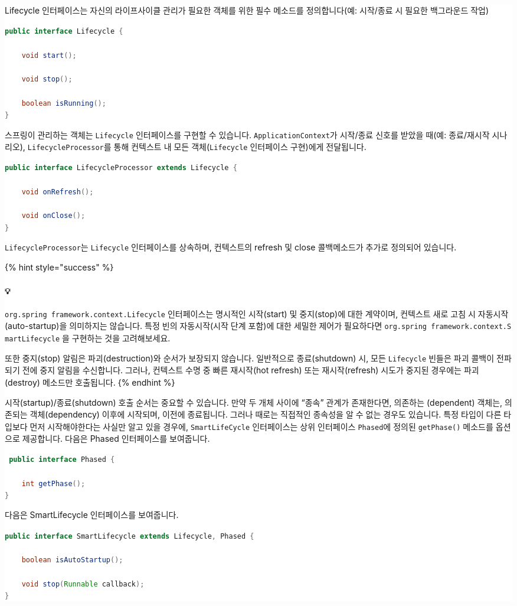 Lifecycle 인터페이스는 자신의 라이프사이클 관리가 필요한 객체를 위한 필수 메소드를 정의합니다(예: 시작/종료 시 필요한 백그라운드 작업)

```java
public interface Lifecycle {

    void start();

    void stop();

    boolean isRunning();
}
```

스프링이 관리하는 객체는 `Lifecycle` 인터페이스를 구현할 수 있습니다. `ApplicationContext`가 시작/종료 신호를 받았을 때(예: 종료/재시작 시나리오), `LifecycleProcessor`를 통해 컨텍스트 내 모든 객체(`Lifecycle` 인터페이스 구현)에게 전달됩니다.  

```java
public interface LifecycleProcessor extends Lifecycle {

    void onRefresh();

    void onClose();
}
```

`LifecycleProcessor`는 `Lifecycle` 인터페이스를 상속하며, 컨텍스트의 refresh 및 close 콜백메소드가 추가로 정의되어 있습니다.

{% hint style="success" %}
#### 💡
    
`org.spring framework.context.Lifecycle` 인터페이스는 명시적인 시작(start) 및 중지(stop)에 대한 계약이며, 컨텍스트 새로 고침 시 자동시작(auto-startup)을 의미하지는 않습니다. 특정 빈의 자동시작(시작 단계 포함)에 대한 세밀한 제어가 필요하다면 `org.spring framework.context.SmartLifecycle` 을 구현하는 것을 고려해보세요.
    
또한 중지(stop) 알림은 파괴(destruction)와 순서가 보장되지 않습니다. 일반적으로 종료(shutdown) 시, 모든 `Lifecycle` 빈들은 파괴 콜백이 전파되기 전에 중지 알림을 수신합니다. 그러나, 컨텍스트 수명 중 빠른 재시작(hot refresh) 또는 재시작(refresh) 시도가 중지된 경우에는 파괴(destroy) 메소드만 호출됩니다.
{% endhint %}
    

시작(startup)/종료(shutdown) 호출 순서는 중요할 수 있습니다. 만약 두 개체 사이에 “종속” 관계가 존재한다면, 의존하는 (dependent) 객체는, 의존되는 객체(dependency) 이후에 시작되며, 이전에 종료됩니다. 그러나 때로는 직접적인 종속성을 알 수 없는 경우도 있습니다. 특정 타입이 다른 타입보다 먼저 시작해야한다는 사실만 알고 있을 경우에, `SmartLifeCycle` 인터페이스는 상위 인터페이스 `Phased`에 정의된 `getPhase()` 메소드를 옵션으로 제공합니다. 다음은 Phased 인터페이스를 보여줍니다.

```java
 public interface Phased {

    int getPhase();
}
```

다음은 SmartLifecycle 인터페이스를 보여줍니다.

```java
public interface SmartLifecycle extends Lifecycle, Phased {

    boolean isAutoStartup();

    void stop(Runnable callback);
}
```
